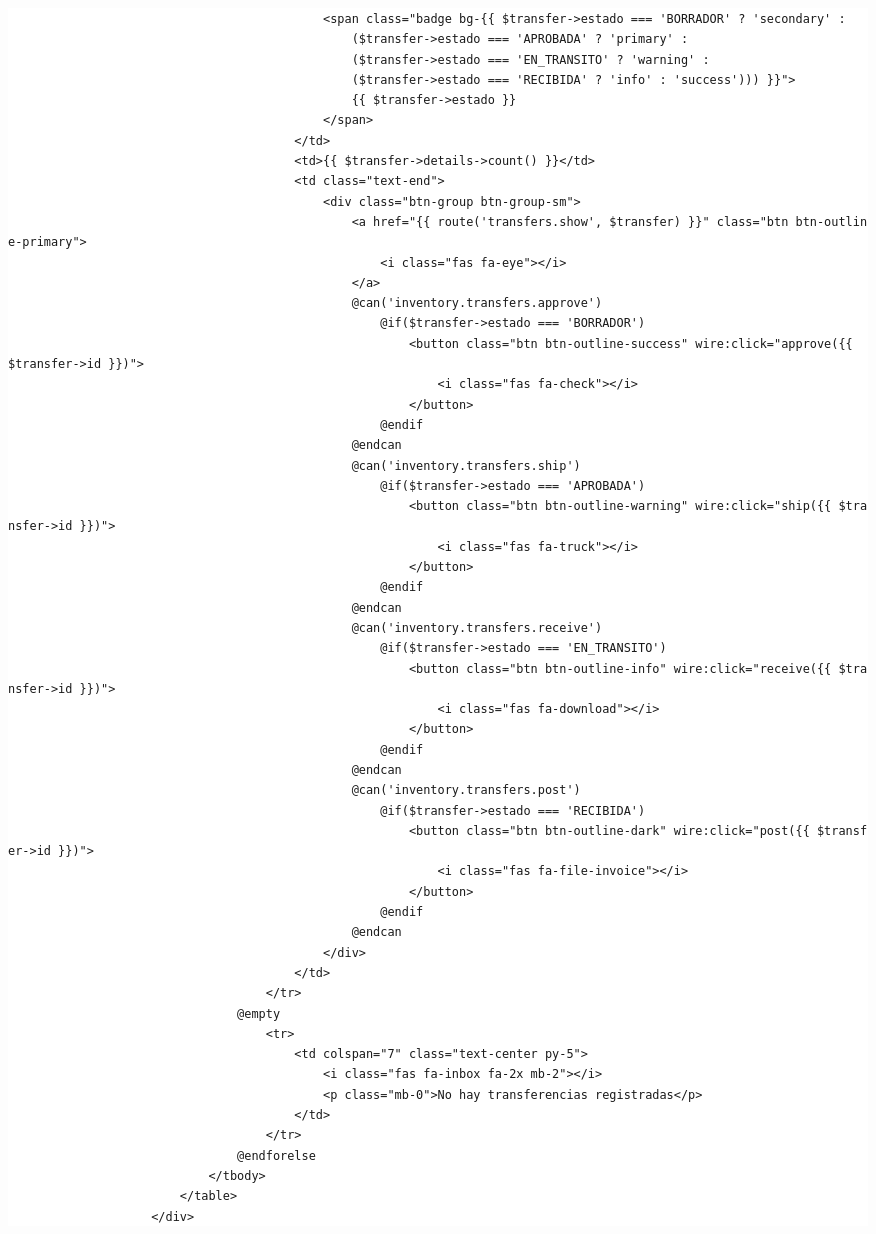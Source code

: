 ```blade
                                            <span class="badge bg-{{ $transfer->estado === 'BORRADOR' ? 'secondary' : 
                                                ($transfer->estado === 'APROBADA' ? 'primary' : 
                                                ($transfer->estado === 'EN_TRANSITO' ? 'warning' : 
                                                ($transfer->estado === 'RECIBIDA' ? 'info' : 'success'))) }}">
                                                {{ $transfer->estado }}
                                            </span>
                                        </td>
                                        <td>{{ $transfer->details->count() }}</td>
                                        <td class="text-end">
                                            <div class="btn-group btn-group-sm">
                                                <a href="{{ route('transfers.show', $transfer) }}" class="btn btn-outline-primary">
                                                    <i class="fas fa-eye"></i>
                                                </a>
                                                @can('inventory.transfers.approve')
                                                    @if($transfer->estado === 'BORRADOR')
                                                        <button class="btn btn-outline-success" wire:click="approve({{ $transfer->id }})">
                                                            <i class="fas fa-check"></i>
                                                        </button>
                                                    @endif
                                                @endcan
                                                @can('inventory.transfers.ship')
                                                    @if($transfer->estado === 'APROBADA')
                                                        <button class="btn btn-outline-warning" wire:click="ship({{ $transfer->id }})">
                                                            <i class="fas fa-truck"></i>
                                                        </button>
                                                    @endif
                                                @endcan
                                                @can('inventory.transfers.receive')
                                                    @if($transfer->estado === 'EN_TRANSITO')
                                                        <button class="btn btn-outline-info" wire:click="receive({{ $transfer->id }})">
                                                            <i class="fas fa-download"></i>
                                                        </button>
                                                    @endif
                                                @endcan
                                                @can('inventory.transfers.post')
                                                    @if($transfer->estado === 'RECIBIDA')
                                                        <button class="btn btn-outline-dark" wire:click="post({{ $transfer->id }})">
                                                            <i class="fas fa-file-invoice"></i>
                                                        </button>
                                                    @endif
                                                @endcan
                                            </div>
                                        </td>
                                    </tr>
                                @empty
                                    <tr>
                                        <td colspan="7" class="text-center py-5">
                                            <i class="fas fa-inbox fa-2x mb-2"></i>
                                            <p class="mb-0">No hay transferencias registradas</p>
                                        </td>
                                    </tr>
                                @endforelse
                            </tbody>
                        </table>
                    </div>

```